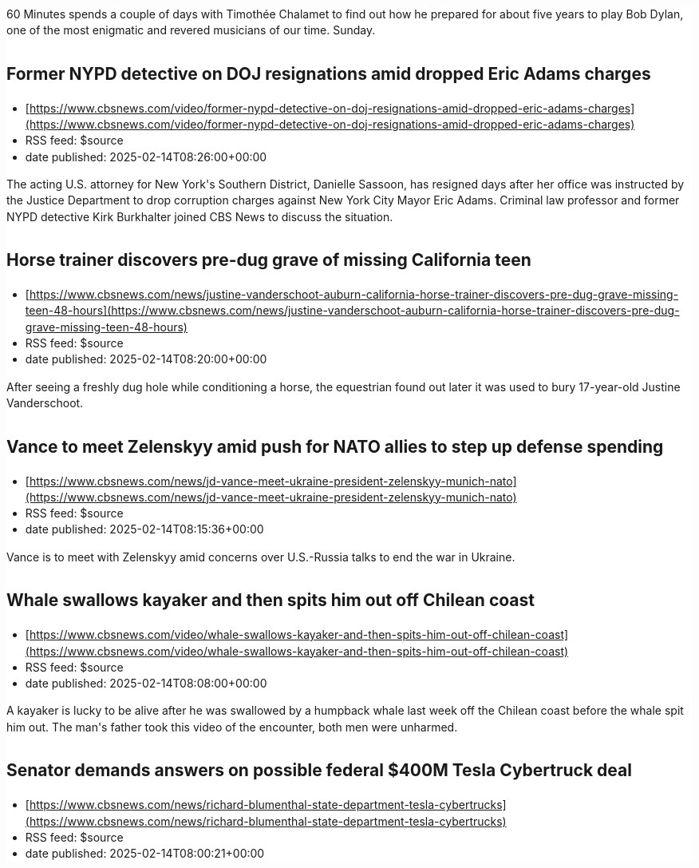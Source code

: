 60 Minutes spends a couple of days with Timothée Chalamet to find out how he prepared for about five years to play Bob Dylan, one of the most enigmatic and revered musicians of our time. Sunday.

## Former NYPD detective on DOJ resignations amid dropped Eric Adams charges
 - [https://www.cbsnews.com/video/former-nypd-detective-on-doj-resignations-amid-dropped-eric-adams-charges](https://www.cbsnews.com/video/former-nypd-detective-on-doj-resignations-amid-dropped-eric-adams-charges)
 - RSS feed: $source
 - date published: 2025-02-14T08:26:00+00:00

The acting U.S. attorney for New York's Southern District, Danielle Sassoon, has resigned days after her office was instructed by the Justice Department to drop corruption charges against New York City Mayor Eric Adams. Criminal law professor and former NYPD detective Kirk Burkhalter joined CBS News to discuss the situation.

## Horse trainer discovers pre-dug grave of missing California teen
 - [https://www.cbsnews.com/news/justine-vanderschoot-auburn-california-horse-trainer-discovers-pre-dug-grave-missing-teen-48-hours](https://www.cbsnews.com/news/justine-vanderschoot-auburn-california-horse-trainer-discovers-pre-dug-grave-missing-teen-48-hours)
 - RSS feed: $source
 - date published: 2025-02-14T08:20:00+00:00

After seeing a freshly dug hole while conditioning a horse, the equestrian found out later it was used to bury 17-year-old Justine Vanderschoot.

## Vance to meet Zelenskyy amid push for NATO allies to step up defense spending
 - [https://www.cbsnews.com/news/jd-vance-meet-ukraine-president-zelenskyy-munich-nato](https://www.cbsnews.com/news/jd-vance-meet-ukraine-president-zelenskyy-munich-nato)
 - RSS feed: $source
 - date published: 2025-02-14T08:15:36+00:00

Vance is to meet with Zelenskyy amid concerns over U.S.-Russia talks to end the war in Ukraine.

## Whale swallows kayaker and then spits him out off Chilean coast
 - [https://www.cbsnews.com/video/whale-swallows-kayaker-and-then-spits-him-out-off-chilean-coast](https://www.cbsnews.com/video/whale-swallows-kayaker-and-then-spits-him-out-off-chilean-coast)
 - RSS feed: $source
 - date published: 2025-02-14T08:08:00+00:00

A kayaker is lucky to be alive after he was swallowed by a humpback whale last week off the Chilean coast before the whale spit him out. The man's father took this video of the encounter, both men were unharmed.

## Senator demands answers on possible federal $400M Tesla Cybertruck deal
 - [https://www.cbsnews.com/news/richard-blumenthal-state-department-tesla-cybertrucks](https://www.cbsnews.com/news/richard-blumenthal-state-department-tesla-cybertrucks)
 - RSS feed: $source
 - date published: 2025-02-14T08:00:21+00:00
